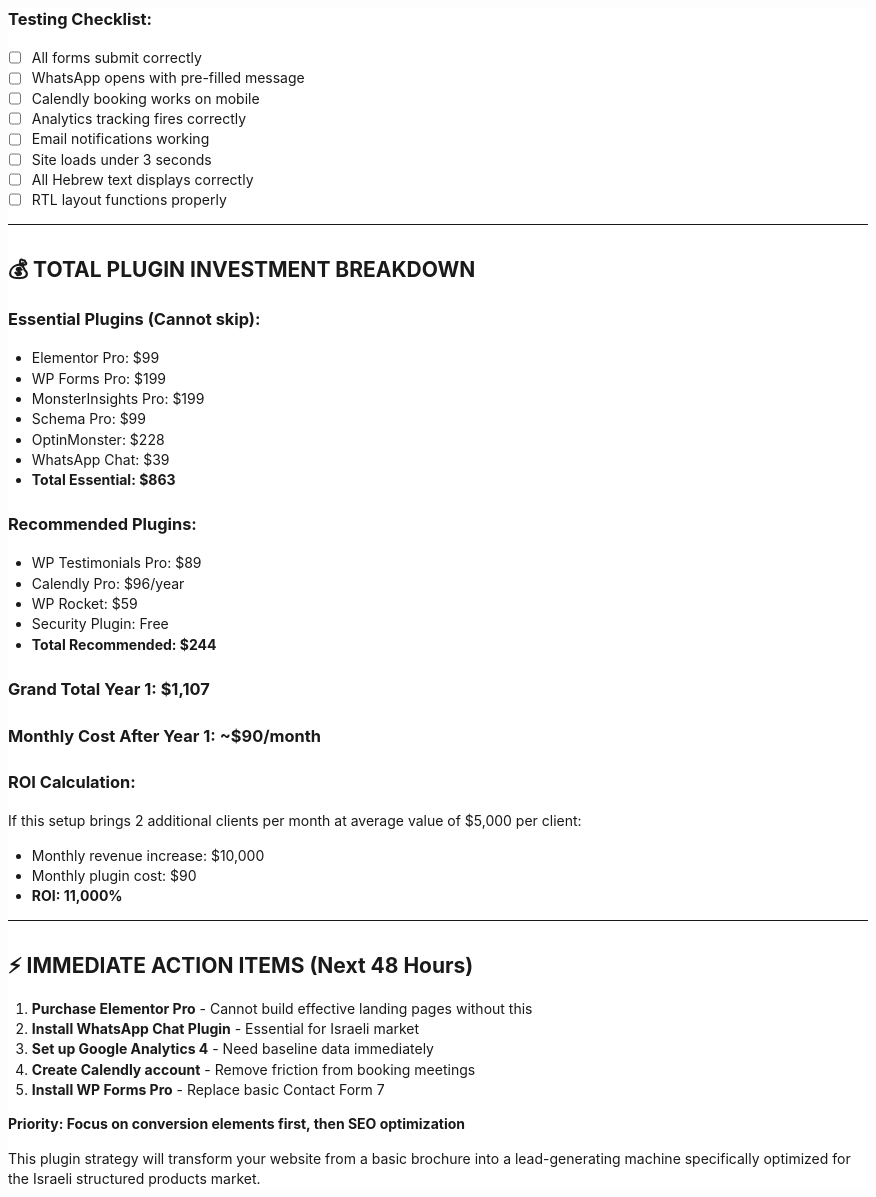 ### **Testing Checklist:**
- [ ] All forms submit correctly
- [ ] WhatsApp opens with pre-filled message
- [ ] Calendly booking works on mobile
- [ ] Analytics tracking fires correctly
- [ ] Email notifications working
- [ ] Site loads under 3 seconds
- [ ] All Hebrew text displays correctly
- [ ] RTL layout functions properly

---

## 💰 TOTAL PLUGIN INVESTMENT BREAKDOWN

### **Essential Plugins (Cannot skip):**
- Elementor Pro: $99
- WP Forms Pro: $199  
- MonsterInsights Pro: $199
- Schema Pro: $99
- OptinMonster: $228
- WhatsApp Chat: $39
- **Total Essential: $863**

### **Recommended Plugins:**
- WP Testimonials Pro: $89
- Calendly Pro: $96/year
- WP Rocket: $59
- Security Plugin: Free
- **Total Recommended: $244**

### **Grand Total Year 1: $1,107**
### **Monthly Cost After Year 1: ~$90/month**

### **ROI Calculation:**
If this setup brings 2 additional clients per month at average value of $5,000 per client:
- Monthly revenue increase: $10,000
- Monthly plugin cost: $90  
- **ROI: 11,000%**

---

## ⚡ IMMEDIATE ACTION ITEMS (Next 48 Hours)

1. **Purchase Elementor Pro** - Cannot build effective landing pages without this
2. **Install WhatsApp Chat Plugin** - Essential for Israeli market
3. **Set up Google Analytics 4** - Need baseline data immediately
4. **Create Calendly account** - Remove friction from booking meetings
5. **Install WP Forms Pro** - Replace basic Contact Form 7

**Priority: Focus on conversion elements first, then SEO optimization**

This plugin strategy will transform your website from a basic brochure into a lead-generating machine specifically optimized for the Israeli structured products market.